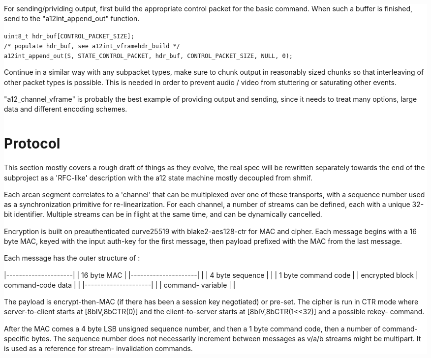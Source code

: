 For sending/prividing output, first build the appropriate control packet
for the basic command. When such a buffer is finished, send to the
"a12int\_append\_out" function.

    uint8_t hdr_buf[CONTROL_PACKET_SIZE];
    /* populate hdr_buf, see a12int_vframehdr_build */
    a12int_append_out(S, STATE_CONTROL_PACKET, hdr_buf, CONTROL_PACKET_SIZE, NULL, 0);

Continue in a similar way with any subpacket types, make sure to chunk output
in reasonably sized chunks so that interleaving of other packet types is
possible. This is needed in order to prevent audio / video from stuttering or
saturating other events.

"a12\_channel\_vframe" is probably the best example of providing output and
sending, since it needs to treat many options, large data and different
encoding schemes.

# Protocol

This section mostly covers a rough draft of things as they evolve, the real
spec will be rewritten separately towards the end of the subproject as a
'RFC-like' description with the a12 state machine mostly decoupled from shmif.

Each arcan segment correlates to a 'channel' that can be multiplexed over
one of these transports, with a sequence number used as a synchronization
primitive for re-linearization. For each channel, a number of streams can
be defined, each with a unique 32-bit identifier. Multiple streams can be
in flight at the same time, and can be dynamically cancelled.

Encryption is built on preauthenticated curve25519 with blake2-aes128-ctr
for MAC and cipher. Each message begins with a 16 byte MAC, keyed with the
input auth-key for the first message, then payload prefixed with the MAC
from the last message.

Each message has the outer structure of :

 |---------------------|
 | 16 byte MAC         |
 |---------------------|  |
 | 4 byte sequence     |  |
 | 1 byte command code |  | encrypted block
 | command-code data   |  |
 |---------------------|  |
 | command- variable   |  |

The payload is encrypt-then-MAC (if there has been a session key negotiated)
 or pre-set. The cipher is run in CTR mode where server-to-client starts at
 [8bIV,8bCTR(0)] and the client-to-server starts at [8bIV,8bCTR(1<<32)] and
 a possible rekey- command.

After the MAC comes a 4 byte LSB unsigned sequence number, and then a 1 byte
command code, then a number of command-specific bytes. The sequence number does
not necessarily increment between messages as v/a/b streams might be multipart.
It is used as a reference for stream- invalidation commands.
